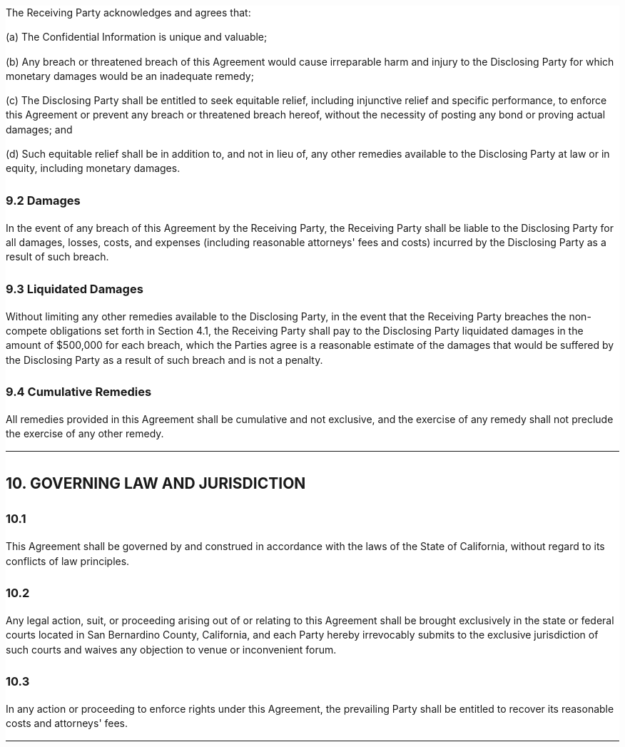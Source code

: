 The Receiving Party acknowledges and agrees that:

(a) The Confidential Information is unique and valuable;

(b) Any breach or threatened breach of this Agreement would cause irreparable harm and injury to the Disclosing Party for which monetary damages would be an inadequate remedy;

(c) The Disclosing Party shall be entitled to seek equitable relief, including injunctive relief and specific performance, to enforce this Agreement or prevent any breach or threatened breach hereof, without the necessity of posting any bond or proving actual damages; and

(d) Such equitable relief shall be in addition to, and not in lieu of, any other remedies available to the Disclosing Party at law or in equity, including monetary damages.

### 9.2 Damages

In the event of any breach of this Agreement by the Receiving Party, the Receiving Party shall be liable to the Disclosing Party for all damages, losses, costs, and expenses (including reasonable attorneys' fees and costs) incurred by the Disclosing Party as a result of such breach.

### 9.3 Liquidated Damages

Without limiting any other remedies available to the Disclosing Party, in the event that the Receiving Party breaches the non-compete obligations set forth in Section 4.1, the Receiving Party shall pay to the Disclosing Party liquidated damages in the amount of $500,000 for each breach, which the Parties agree is a reasonable estimate of the damages that would be suffered by the Disclosing Party as a result of such breach and is not a penalty.

### 9.4 Cumulative Remedies

All remedies provided in this Agreement shall be cumulative and not exclusive, and the exercise of any remedy shall not preclude the exercise of any other remedy.

---

## 10. GOVERNING LAW AND JURISDICTION

### 10.1

This Agreement shall be governed by and construed in accordance with the laws of the State of California, without regard to its conflicts of law principles.

### 10.2

Any legal action, suit, or proceeding arising out of or relating to this Agreement shall be brought exclusively in the state or federal courts located in San Bernardino County, California, and each Party hereby irrevocably submits to the exclusive jurisdiction of such courts and waives any objection to venue or inconvenient forum.

### 10.3

In any action or proceeding to enforce rights under this Agreement, the prevailing Party shall be entitled to recover its reasonable costs and attorneys' fees.

---